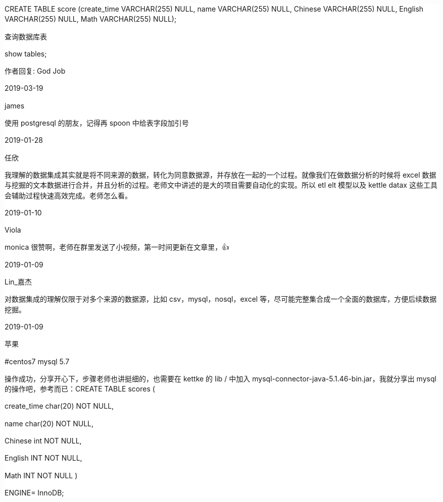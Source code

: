 CREATE TABLE score (create_time VARCHAR(255) NULL, name VARCHAR(255) NULL, Chinese VARCHAR(255) NULL, English VARCHAR(255) NULL, Math VARCHAR(255) NULL);


查询数据库表

show tables;


作者回复: God Job

2019-03-19


james


使用 postgresql 的朋友，记得再 spoon 中给表字段加引号

2019-01-28


任欣

我理解的数据集成其实就是将不同来源的数据，转化为同意数据源，并存放在一起的一个过程。就像我们在做数据分析的时候将 excel 数据与挖掘的文本数据进行合并，并且分析的过程。老师文中讲述的是大的项目需要自动化的实现。所以 etl elt 模型以及 kettle datax 这些工具会辅助过程快速高效完成。老师怎么看。

2019-01-10


Viola


monica 很赞啊，老师在群里发送了小视频，第一时间更新在文章里，👍

2019-01-09


Lin_嘉杰

对数据集成的理解仅限于对多个来源的数据源，比如 csv，mysql，nosql，excel 等，尽可能完整集合成一个全面的数据库，方便后续数据挖掘。

2019-01-09


苹果

#centos7 mysql 5.7


操作成功，分享开心下，步骤老师也讲挺细的，也需要在 kettke 的 lib / 中加入 mysql-connector-java-5.1.46-bin.jar，我就分享出 mysql 的操作吧，参考而已：CREATE TABLE scores (

create_time char(20) NOT NULL,


name char(20) NOT NULL,


Chinese int NOT NULL,


English INT NOT NULL,


Math INT NOT NULL )


ENGINE= InnoDB;
